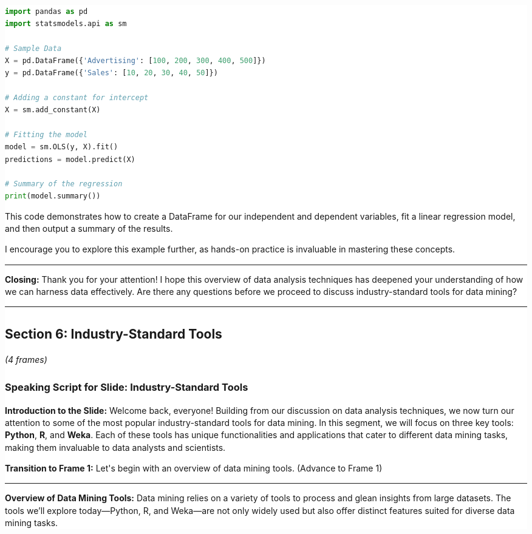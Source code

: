 ```python
import pandas as pd
import statsmodels.api as sm

# Sample Data
X = pd.DataFrame({'Advertising': [100, 200, 300, 400, 500]})
y = pd.DataFrame({'Sales': [10, 20, 30, 40, 50]})

# Adding a constant for intercept
X = sm.add_constant(X)

# Fitting the model
model = sm.OLS(y, X).fit()
predictions = model.predict(X)

# Summary of the regression
print(model.summary())
```

This code demonstrates how to create a DataFrame for our independent and dependent variables, fit a linear regression model, and then output a summary of the results.

I encourage you to explore this example further, as hands-on practice is invaluable in mastering these concepts. 

---

**Closing:**
Thank you for your attention! I hope this overview of data analysis techniques has deepened your understanding of how we can harness data effectively. Are there any questions before we proceed to discuss industry-standard tools for data mining?

---

## Section 6: Industry-Standard Tools
*(4 frames)*

### Speaking Script for Slide: Industry-Standard Tools

**Introduction to the Slide:**
Welcome back, everyone! Building from our discussion on data analysis techniques, we now turn our attention to some of the most popular industry-standard tools for data mining. In this segment, we will focus on three key tools: **Python**, **R**, and **Weka**. Each of these tools has unique functionalities and applications that cater to different data mining tasks, making them invaluable to data analysts and scientists.

**Transition to Frame 1:**
Let's begin with an overview of data mining tools. (Advance to Frame 1)

---

**Overview of Data Mining Tools:**
Data mining relies on a variety of tools to process and glean insights from large datasets. The tools we’ll explore today—Python, R, and Weka—are not only widely used but also offer distinct features suited for diverse data mining tasks.
